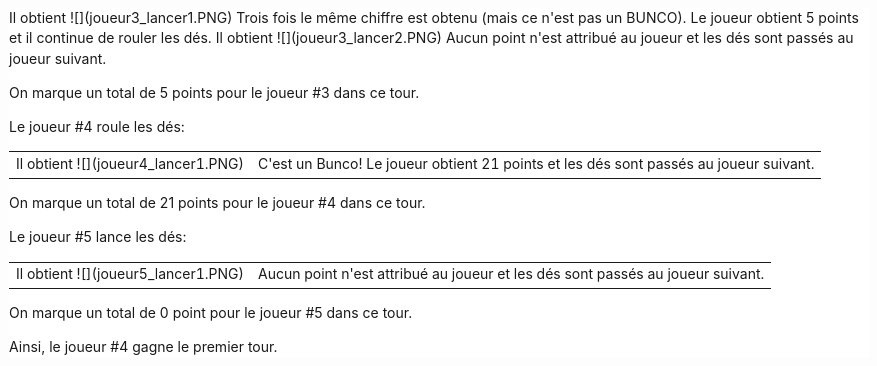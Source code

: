 <tr>

<td>Il obtient ![](joueur3_lancer1.PNG)</td>

<td>Trois fois le même chiffre est obtenu (mais ce n'est pas un BUNCO). Le joueur obtient 5 points et il continue de rouler les dés.</td>

</tr>

<tr>

<td>Il obtient ![](joueur3_lancer2.PNG)</td>

<td>Aucun point n'est attribué au joueur et les dés sont passés au joueur suivant.</td>

</tr>

</tbody>

</table>

On marque un total de 5 points pour le joueur #3 dans ce tour.

Le joueur #4 roule les dés:

<table>

<tbody>

<tr>

<td>Il obtient ![](joueur4_lancer1.PNG)</td>

<td>C'est un Bunco! Le joueur obtient 21 points et les dés sont passés au joueur suivant.</td>

</tr>

</tbody>

</table>

On marque un total de 21 points pour le joueur #4 dans ce tour.

Le joueur #5 lance les dés:

<table>

<tbody>

<tr>

<td>Il obtient ![](joueur5_lancer1.PNG)</td>

<td>Aucun point n'est attribué au joueur et les dés sont passés au joueur suivant.</td>

</tr>

</tbody>

</table>

On marque un total de 0 point pour le joueur #5 dans ce tour.

Ainsi, le joueur #4 gagne le premier tour.
